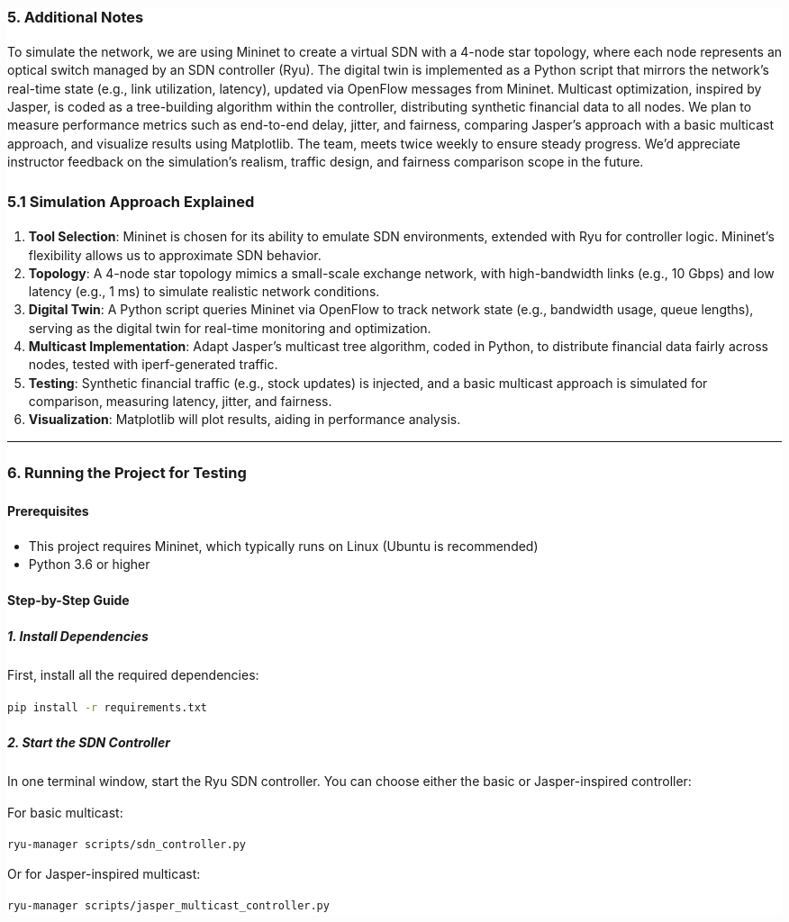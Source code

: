
### 5. Additional Notes  
To simulate the network, we are using Mininet to create a virtual SDN with a 4-node star topology, where each node represents an optical switch managed by an SDN controller (Ryu). The digital twin is implemented as a Python script that mirrors the network’s real-time state (e.g., link utilization, latency), updated via OpenFlow messages from Mininet. Multicast optimization, inspired by Jasper, is coded as a tree-building algorithm within the controller, distributing synthetic financial data to all nodes. We plan to measure performance metrics such as end-to-end delay, jitter, and fairness, comparing Jasper’s approach with a basic multicast approach, and visualize results using Matplotlib. The team, meets twice weekly to ensure steady progress. We’d appreciate instructor feedback on the simulation’s realism, traffic design, and fairness comparison scope in the future.

### 5.1 Simulation Approach Explained  
1. **Tool Selection**: Mininet is chosen for its ability to emulate SDN environments, extended with Ryu for controller logic. Mininet’s flexibility allows us to approximate SDN behavior.
2. **Topology**: A 4-node star topology mimics a small-scale exchange network, with high-bandwidth links (e.g., 10 Gbps) and low latency (e.g., 1 ms) to simulate realistic network conditions.
3. **Digital Twin**: A Python script queries Mininet via OpenFlow to track network state (e.g., bandwidth usage, queue lengths), serving as the digital twin for real-time monitoring and optimization.
4. **Multicast Implementation**: Adapt Jasper’s multicast tree algorithm, coded in Python, to distribute financial data fairly across nodes, tested with iperf-generated traffic.
5. **Testing**: Synthetic financial traffic (e.g., stock updates) is injected, and a basic multicast approach is simulated for comparison, measuring latency, jitter, and fairness.
6. **Visualization**: Matplotlib will plot results, aiding in performance analysis.

---

### 6. Running the Project for Testing

#### Prerequisites
- This project requires Mininet, which typically runs on Linux (Ubuntu is recommended)
- Python 3.6 or higher

#### Step-by-Step Guide

##### 1. Install Dependencies
First, install all the required dependencies:
```bash
pip install -r requirements.txt
```

##### 2. Start the SDN Controller
In one terminal window, start the Ryu SDN controller. You can choose either the basic or Jasper-inspired controller:

For basic multicast:
```bash
ryu-manager scripts/sdn_controller.py
```

Or for Jasper-inspired multicast:
```bash
ryu-manager scripts/jasper_multicast_controller.py
```

